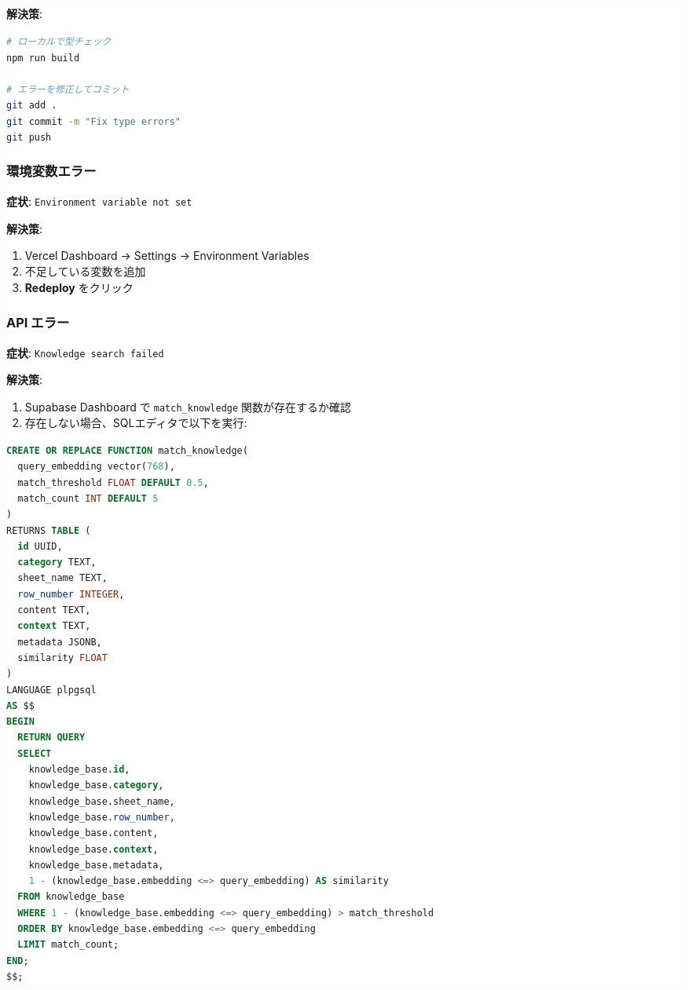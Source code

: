 **解決策**:
```bash
# ローカルで型チェック
npm run build

# エラーを修正してコミット
git add .
git commit -m "Fix type errors"
git push
```

### 環境変数エラー

**症状**: `Environment variable not set`

**解決策**:
1. Vercel Dashboard → Settings → Environment Variables
2. 不足している変数を追加
3. **Redeploy** をクリック

### API エラー

**症状**: `Knowledge search failed`

**解決策**:
1. Supabase Dashboard で `match_knowledge` 関数が存在するか確認
2. 存在しない場合、SQLエディタで以下を実行:

```sql
CREATE OR REPLACE FUNCTION match_knowledge(
  query_embedding vector(768),
  match_threshold FLOAT DEFAULT 0.5,
  match_count INT DEFAULT 5
)
RETURNS TABLE (
  id UUID,
  category TEXT,
  sheet_name TEXT,
  row_number INTEGER,
  content TEXT,
  context TEXT,
  metadata JSONB,
  similarity FLOAT
)
LANGUAGE plpgsql
AS $$
BEGIN
  RETURN QUERY
  SELECT
    knowledge_base.id,
    knowledge_base.category,
    knowledge_base.sheet_name,
    knowledge_base.row_number,
    knowledge_base.content,
    knowledge_base.context,
    knowledge_base.metadata,
    1 - (knowledge_base.embedding <=> query_embedding) AS similarity
  FROM knowledge_base
  WHERE 1 - (knowledge_base.embedding <=> query_embedding) > match_threshold
  ORDER BY knowledge_base.embedding <=> query_embedding
  LIMIT match_count;
END;
$$;
```
